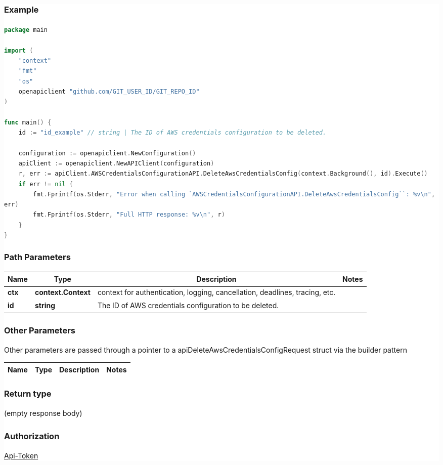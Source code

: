### Example

```go
package main

import (
    "context"
    "fmt"
    "os"
    openapiclient "github.com/GIT_USER_ID/GIT_REPO_ID"
)

func main() {
    id := "id_example" // string | The ID of AWS credentials configuration to be deleted.

    configuration := openapiclient.NewConfiguration()
    apiClient := openapiclient.NewAPIClient(configuration)
    r, err := apiClient.AWSCredentialsConfigurationAPI.DeleteAwsCredentialsConfig(context.Background(), id).Execute()
    if err != nil {
        fmt.Fprintf(os.Stderr, "Error when calling `AWSCredentialsConfigurationAPI.DeleteAwsCredentialsConfig``: %v\n", err)
        fmt.Fprintf(os.Stderr, "Full HTTP response: %v\n", r)
    }
}
```

### Path Parameters


Name | Type | Description  | Notes
------------- | ------------- | ------------- | -------------
**ctx** | **context.Context** | context for authentication, logging, cancellation, deadlines, tracing, etc.
**id** | **string** | The ID of AWS credentials configuration to be deleted. | 

### Other Parameters

Other parameters are passed through a pointer to a apiDeleteAwsCredentialsConfigRequest struct via the builder pattern


Name | Type | Description  | Notes
------------- | ------------- | ------------- | -------------


### Return type

 (empty response body)

### Authorization

[Api-Token](../README.md#Api-Token)
